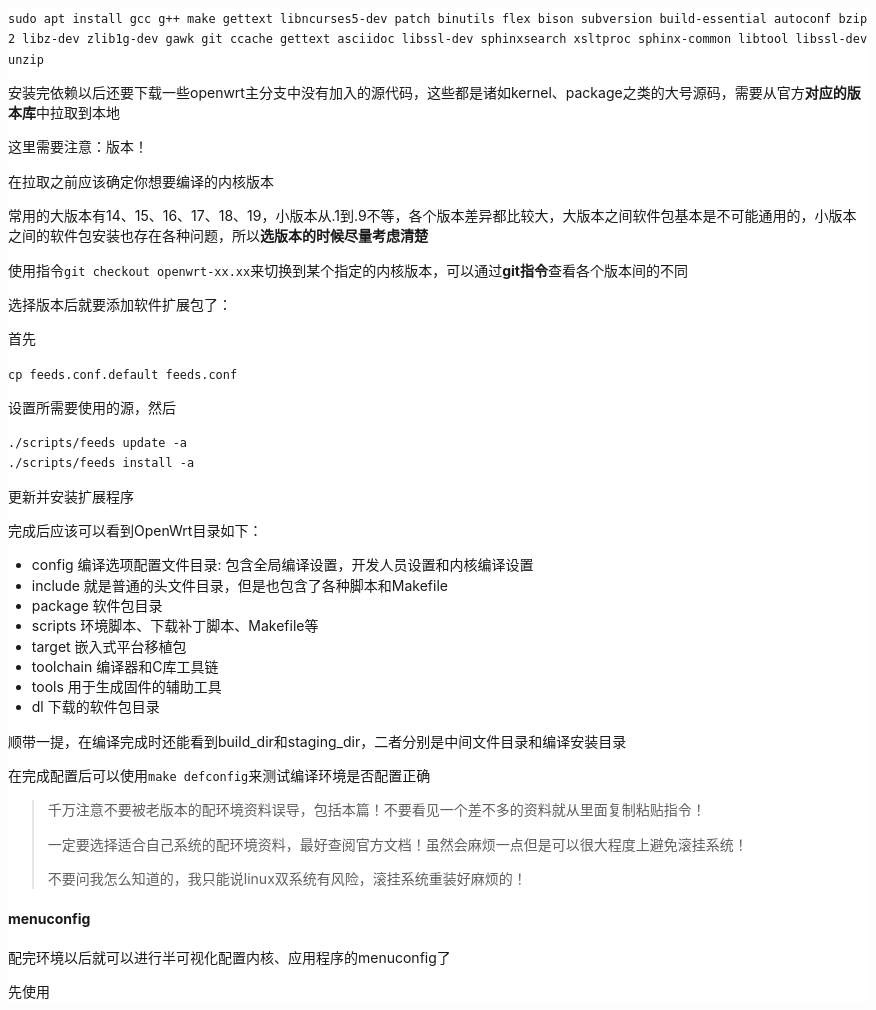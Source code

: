 ```shell
sudo apt install gcc g++ make gettext libncurses5-dev patch binutils flex bison subversion build-essential autoconf bzip2 libz-dev zlib1g-dev gawk git ccache gettext asciidoc libssl-dev sphinxsearch xsltproc sphinx-common libtool libssl-dev unzip
```

安装完依赖以后还要下载一些openwrt主分支中没有加入的源代码，这些都是诸如kernel、package之类的大号源码，需要从官方**对应的版本库**中拉取到本地

这里需要注意：版本！

在拉取之前应该确定你想要编译的内核版本

常用的大版本有14、15、16、17、18、19，小版本从.1到.9不等，各个版本差异都比较大，大版本之间软件包基本是不可能通用的，小版本之间的软件包安装也存在各种问题，所以**选版本的时候尽量考虑清楚**

使用指令`git checkout openwrt-xx.xx`来切换到某个指定的内核版本，可以通过**git指令**查看各个版本间的不同

选择版本后就要添加软件扩展包了：

首先

```shell
cp feeds.conf.default feeds.conf
```

设置所需要使用的源，然后

```shell
./scripts/feeds update -a
./scripts/feeds install -a
```

更新并安装扩展程序

完成后应该可以看到OpenWrt目录如下：

* config 编译选项配置文件目录: 包含全局编译设置，开发人员设置和内核编译设置
* include 就是普通的头文件目录，但是也包含了各种脚本和Makefile
* package 软件包目录
* scripts 环境脚本、下载补丁脚本、Makefile等
* target 嵌入式平台移植包
* toolchain 编译器和C库工具链
* tools 用于生成固件的辅助工具
* dl 下载的软件包目录

顺带一提，在编译完成时还能看到build_dir和staging_dir，二者分别是中间文件目录和编译安装目录

在完成配置后可以使用`make defconfig`来测试编译环境是否配置正确

> 千万注意不要被老版本的配环境资料误导，包括本篇！不要看见一个差不多的资料就从里面复制粘贴指令！
>
> 一定要选择适合自己系统的配环境资料，最好查阅官方文档！虽然会麻烦一点但是可以很大程度上避免滚挂系统！
>
> 不要问我怎么知道的，我只能说linux双系统有风险，滚挂系统重装好麻烦的！

#### menuconfig

配完环境以后就可以进行半可视化配置内核、应用程序的menuconfig了

先使用
